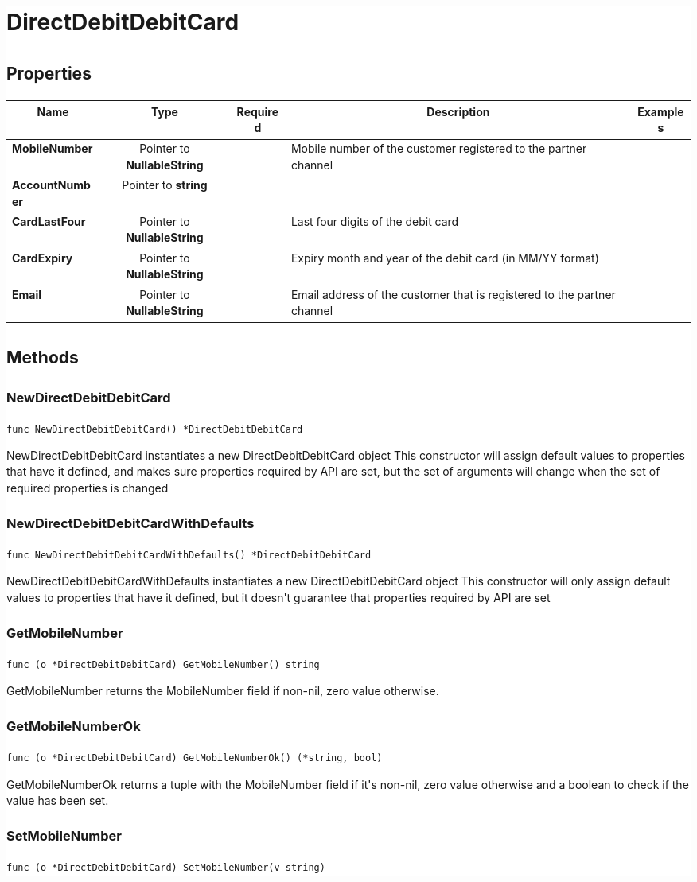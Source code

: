 # DirectDebitDebitCard


## Properties
| Name | Type | Required | Description | Examples |
|------------|:-------------:|:-------------:|-------------|:-------------:|
| **MobileNumber** | Pointer to **NullableString** |  | Mobile number of the customer registered to the partner channel |  |
| **AccountNumber** | Pointer to **string** |  |  |  |
| **CardLastFour** | Pointer to **NullableString** |  | Last four digits of the debit card |  |
| **CardExpiry** | Pointer to **NullableString** |  | Expiry month and year of the debit card (in MM/YY format) |  |
| **Email** | Pointer to **NullableString** |  | Email address of the customer that is registered to the partner channel |  |

## Methods

### NewDirectDebitDebitCard

`func NewDirectDebitDebitCard() *DirectDebitDebitCard`

NewDirectDebitDebitCard instantiates a new DirectDebitDebitCard object
This constructor will assign default values to properties that have it defined,
and makes sure properties required by API are set, but the set of arguments
will change when the set of required properties is changed

### NewDirectDebitDebitCardWithDefaults

`func NewDirectDebitDebitCardWithDefaults() *DirectDebitDebitCard`

NewDirectDebitDebitCardWithDefaults instantiates a new DirectDebitDebitCard object
This constructor will only assign default values to properties that have it defined,
but it doesn't guarantee that properties required by API are set

### GetMobileNumber

`func (o *DirectDebitDebitCard) GetMobileNumber() string`

GetMobileNumber returns the MobileNumber field if non-nil, zero value otherwise.

### GetMobileNumberOk

`func (o *DirectDebitDebitCard) GetMobileNumberOk() (*string, bool)`

GetMobileNumberOk returns a tuple with the MobileNumber field if it's non-nil, zero value otherwise
and a boolean to check if the value has been set.

### SetMobileNumber

`func (o *DirectDebitDebitCard) SetMobileNumber(v string)`
